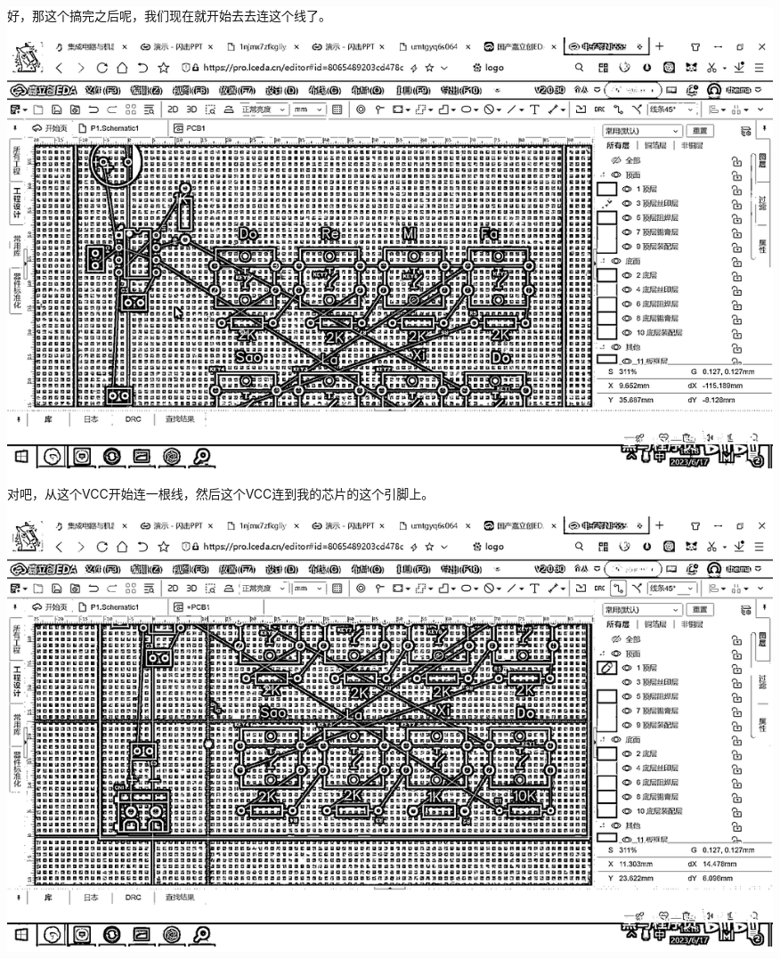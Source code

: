 好，那这个搞完之后呢，我们现在就开始去去连这个线了。

![](img/298718cccf510c339d213855b3a5f4fe_21.png)

对吧，从这个VCC开始连一根线，然后这个VCC连到我的芯片的这个引脚上。

![](img/298718cccf510c339d213855b3a5f4fe_23.png)
